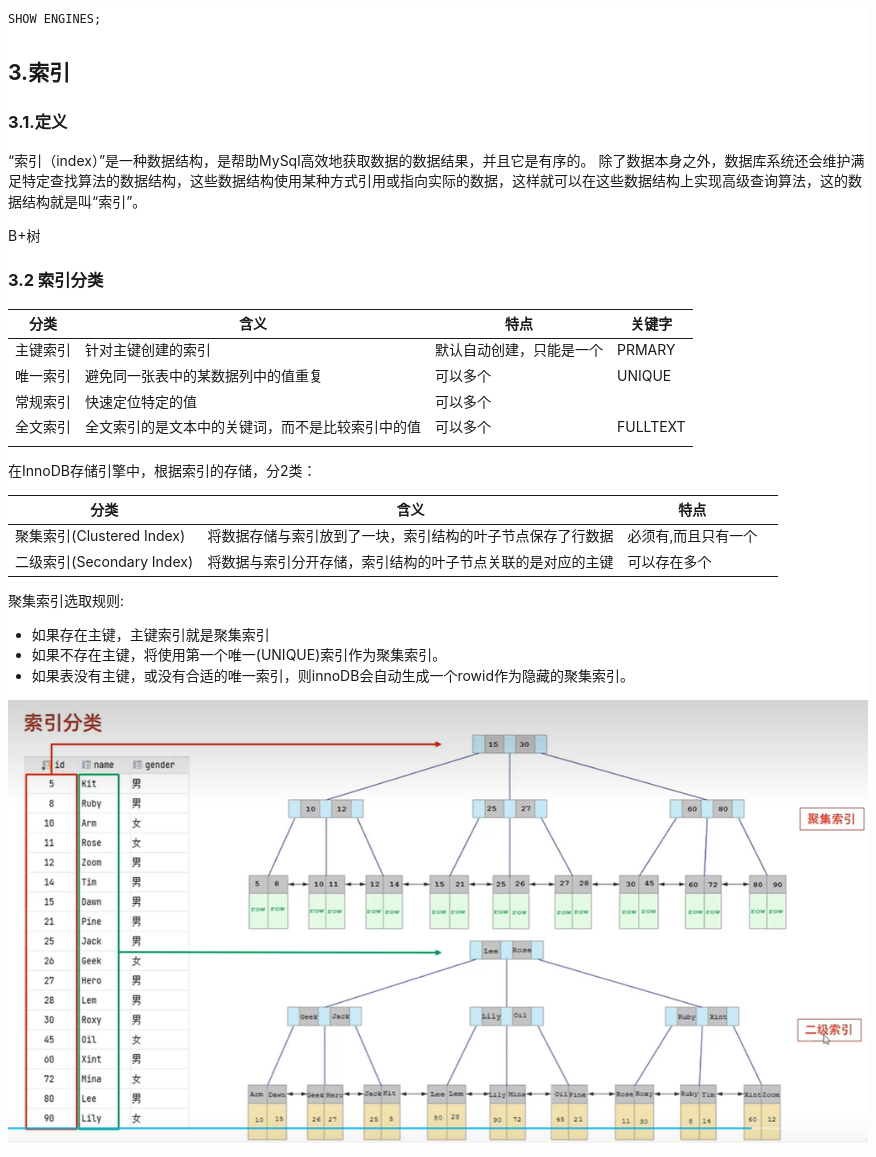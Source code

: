 ```sql
SHOW ENGINES;

```

## 3.索引

### 3.1.定义

“索引（index）”是一种数据结构，是帮助MySql高效地获取数据的数据结果，并且它是有序的。 除了数据本身之外，数据库系统还会维护满足特定查找算法的数据结构，这些数据结构使用某种方式引用或指向实际的数据，这样就可以在这些数据结构上实现高级查询算法，这的数据结构就是叫“索引”。 

B+树

### 3.2 索引分类

| 分类     | 含义                                             | 特点                     | 关键字   |
| -------- | ------------------------------------------------ | ------------------------ | -------- |
| 主键索引 | 针对主键创建的索引                               | 默认自动创建，只能是一个 | PRMARY   |
| 唯一索引 | 避免同一张表中的某数据列中的值重复               | 可以多个                 | UNIQUE   |
| 常规索引 | 快速定位特定的值                                 | 可以多个                 |          |
| 全文索引 | 全文索引的是文本中的关键词，而不是比较索引中的值 | 可以多个                 | FULLTEXT |
|          |                                                  |                          |          |

在InnoDB存储引擎中，根据索引的存储，分2类：

| 分类                      | 含义                                                       | 特点                |      |
| ------------------------- | ---------------------------------------------------------- | ------------------- | ---- |
| 聚集索引(Clustered Index) | 将数据存储与索引放到了一块，索引结构的叶子节点保存了行数据 | 必须有,而且只有一个 |      |
| 二级索引(Secondary Index) | 将数据与索引分开存储，索引结构的叶子节点关联的是对应的主键 | 可以存在多个        |      |

聚集索引选取规则:

- 如果存在主键，主键索引就是聚集索引
- 如果不存在主键，将使用第一个唯一(UNIQUE)索引作为聚集索引。
- 如果表没有主键，或没有合适的唯一索引，则innoDB会自动生成一个rowid作为隐藏的聚集索引。

![WXWorkCapture_17257825773276](mysql\WXWorkCapture_17257825773276.png)
